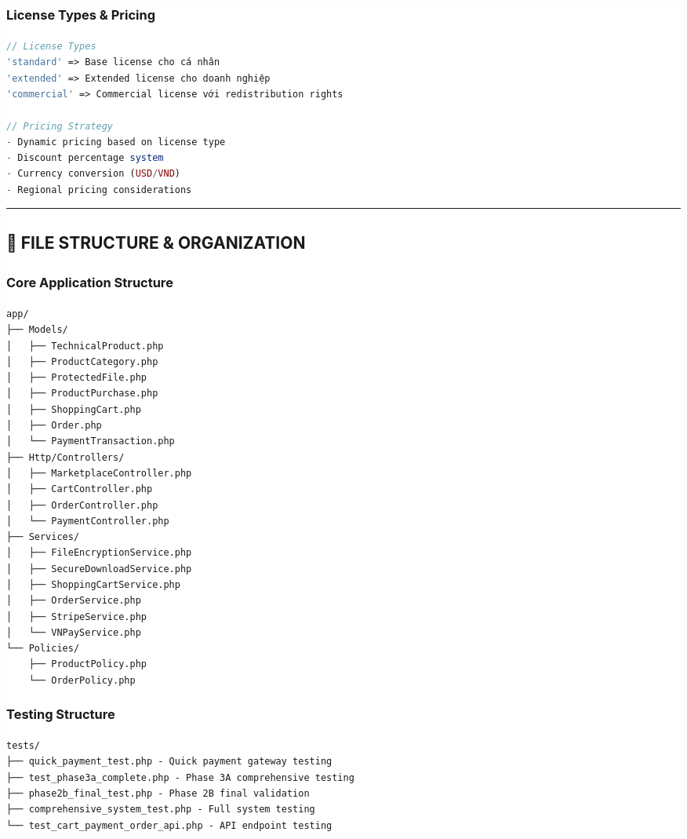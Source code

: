 ### **License Types & Pricing**
```php
// License Types
'standard' => Base license cho cá nhân
'extended' => Extended license cho doanh nghiệp  
'commercial' => Commercial license với redistribution rights

// Pricing Strategy
- Dynamic pricing based on license type
- Discount percentage system
- Currency conversion (USD/VND)
- Regional pricing considerations
```

---

## 📁 **FILE STRUCTURE & ORGANIZATION**

### **Core Application Structure**
```
app/
├── Models/
│   ├── TechnicalProduct.php
│   ├── ProductCategory.php
│   ├── ProtectedFile.php
│   ├── ProductPurchase.php
│   ├── ShoppingCart.php
│   ├── Order.php
│   └── PaymentTransaction.php
├── Http/Controllers/
│   ├── MarketplaceController.php
│   ├── CartController.php
│   ├── OrderController.php
│   └── PaymentController.php
├── Services/
│   ├── FileEncryptionService.php
│   ├── SecureDownloadService.php
│   ├── ShoppingCartService.php
│   ├── OrderService.php
│   ├── StripeService.php
│   └── VNPayService.php
└── Policies/
    ├── ProductPolicy.php
    └── OrderPolicy.php
```

### **Testing Structure**
```
tests/
├── quick_payment_test.php - Quick payment gateway testing
├── test_phase3a_complete.php - Phase 3A comprehensive testing
├── phase2b_final_test.php - Phase 2B final validation
├── comprehensive_system_test.php - Full system testing
└── test_cart_payment_order_api.php - API endpoint testing
```
